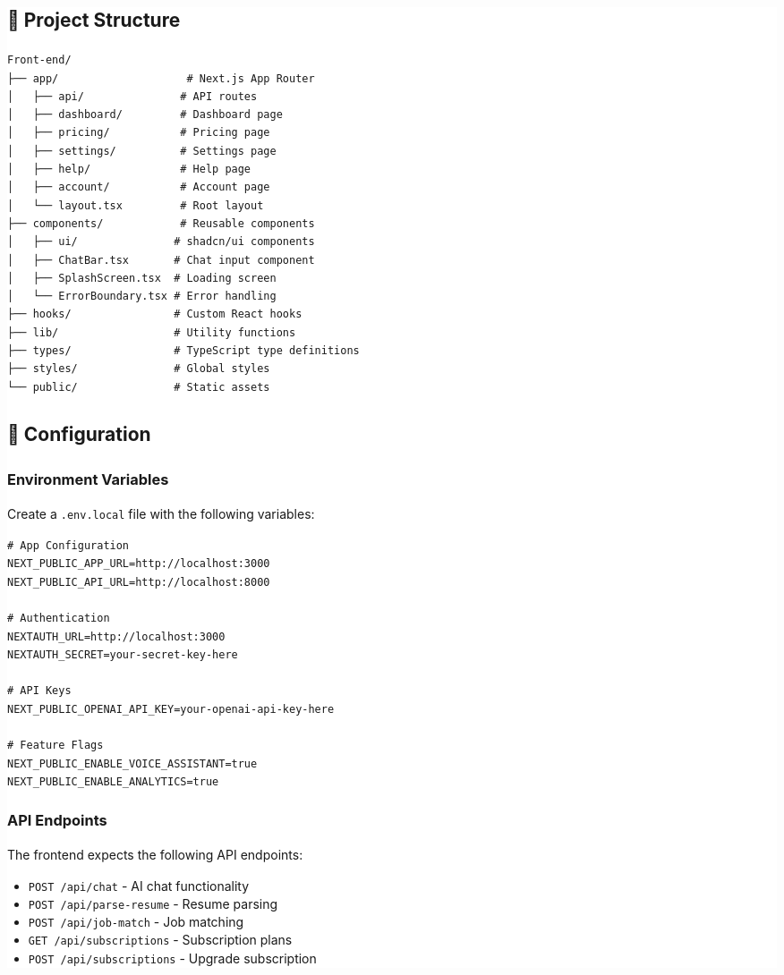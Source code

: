## 📁 Project Structure

```
Front-end/
├── app/                    # Next.js App Router
│   ├── api/               # API routes
│   ├── dashboard/         # Dashboard page
│   ├── pricing/           # Pricing page
│   ├── settings/          # Settings page
│   ├── help/              # Help page
│   ├── account/           # Account page
│   └── layout.tsx         # Root layout
├── components/            # Reusable components
│   ├── ui/               # shadcn/ui components
│   ├── ChatBar.tsx       # Chat input component
│   ├── SplashScreen.tsx  # Loading screen
│   └── ErrorBoundary.tsx # Error handling
├── hooks/                # Custom React hooks
├── lib/                  # Utility functions
├── types/                # TypeScript type definitions
├── styles/               # Global styles
└── public/               # Static assets
```

## 🔧 Configuration

### Environment Variables

Create a `.env.local` file with the following variables:

```env
# App Configuration
NEXT_PUBLIC_APP_URL=http://localhost:3000
NEXT_PUBLIC_API_URL=http://localhost:8000

# Authentication
NEXTAUTH_URL=http://localhost:3000
NEXTAUTH_SECRET=your-secret-key-here

# API Keys
NEXT_PUBLIC_OPENAI_API_KEY=your-openai-api-key-here

# Feature Flags
NEXT_PUBLIC_ENABLE_VOICE_ASSISTANT=true
NEXT_PUBLIC_ENABLE_ANALYTICS=true
```

### API Endpoints

The frontend expects the following API endpoints:

- `POST /api/chat` - AI chat functionality
- `POST /api/parse-resume` - Resume parsing
- `POST /api/job-match` - Job matching
- `GET /api/subscriptions` - Subscription plans
- `POST /api/subscriptions` - Upgrade subscription
